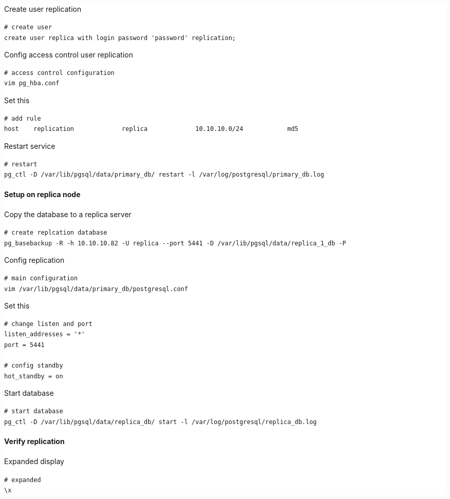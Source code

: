 Create user replication
```
# create user
create user replica with login password 'password' replication;
```

Config access control user replication
```
# access control configuration
vim pg_hba.conf
```

Set this
```
# add rule
host    replication             replica             10.10.10.0/24            md5
```

Restart service
```
# restart
pg_ctl -D /var/lib/pgsql/data/primary_db/ restart -l /var/log/postgresql/primary_db.log
```

#### Setup on replica node
Copy the database to a replica server
```
# create replcation database
pg_basebackup -R -h 10.10.10.82 -U replica --port 5441 -D /var/lib/pgsql/data/replica_1_db -P
```

Config replication
```
# main configuration
vim /var/lib/pgsql/data/primary_db/postgresql.conf
```

Set this
```
# change listen and port
listen_addresses = '*' 
port = 5441

# config standby
hot_standby = on
```

Start database
```
# start database
pg_ctl -D /var/lib/pgsql/data/replica_db/ start -l /var/log/postgresql/replica_db.log
```

#### Verify replication
Expanded display
```
# expanded
\x
```
